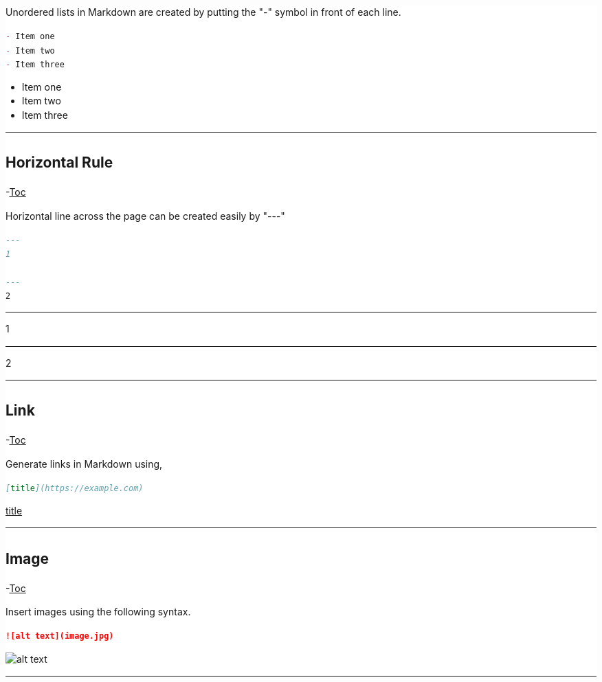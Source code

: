 Unordered lists in Markdown are created by putting the "-" symbol in front of each line.
```Markdown
- Item one
- Item two
- Item three
```
- Item one
- Item two
- Item three
  
---
## Horizontal Rule

-[Toc](#table-of-content)

Horizontal line across the page can be created easily by "---"

```Markdown
---
1

---
2
```
---
1

---
2

---
## Link
-[Toc](#table-of-content)

Generate links in Markdown using,
```Markdown
[title](https://example.com)
```
[title](https://example.com)

---

## Image
-[Toc](#table-of-content)

Insert images using the following syntax.
```Markdown
![alt text](image.jpg)
```
![alt text](image.jpg)

---
